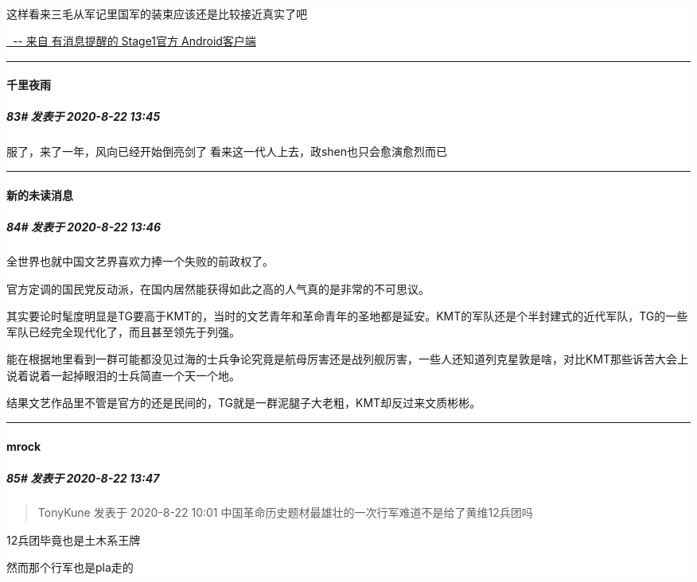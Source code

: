 

这样看来三毛从军记里国军的装束应该还是比较接近真实了吧

[  -- 来自 有消息提醒的 Stage1官方 Android客户端](https://www.coolapk.com/apk/140634)







*****

####  千里夜雨  
##### 83#       发表于 2020-8-22 13:45




服了，来了一年，风向已经开始倒亮剑了
看来这一代人上去，政shen也只会愈演愈烈而已







*****

####  新的未读消息  
##### 84#       发表于 2020-8-22 13:46




全世界也就中国文艺界喜欢力捧一个失败的前政权了。


官方定调的国民党反动派，在国内居然能获得如此之高的人气真的是非常的不可思议。


其实要论时髦度明显是TG要高于KMT的，当时的文艺青年和革命青年的圣地都是延安。KMT的军队还是个半封建式的近代军队，TG的一些军队已经完全现代化了，而且甚至领先于列强。


能在根据地里看到一群可能都没见过海的士兵争论究竟是航母厉害还是战列舰厉害，一些人还知道列克星敦是啥，对比KMT那些诉苦大会上说着说着一起掉眼泪的士兵简直一个天一个地。


结果文艺作品里不管是官方的还是民间的，TG就是一群泥腿子大老粗，KMT却反过来文质彬彬。







*****

####  mrock  
##### 85#       发表于 2020-8-22 13:47



<blockquote>TonyKune 发表于 2020-8-22 10:01
中国革命历史题材最雄壮的一次行军难道不是给了黄维12兵团吗</blockquote>
12兵团毕竟也是土木系王牌

然而那个行军也是pla走的
